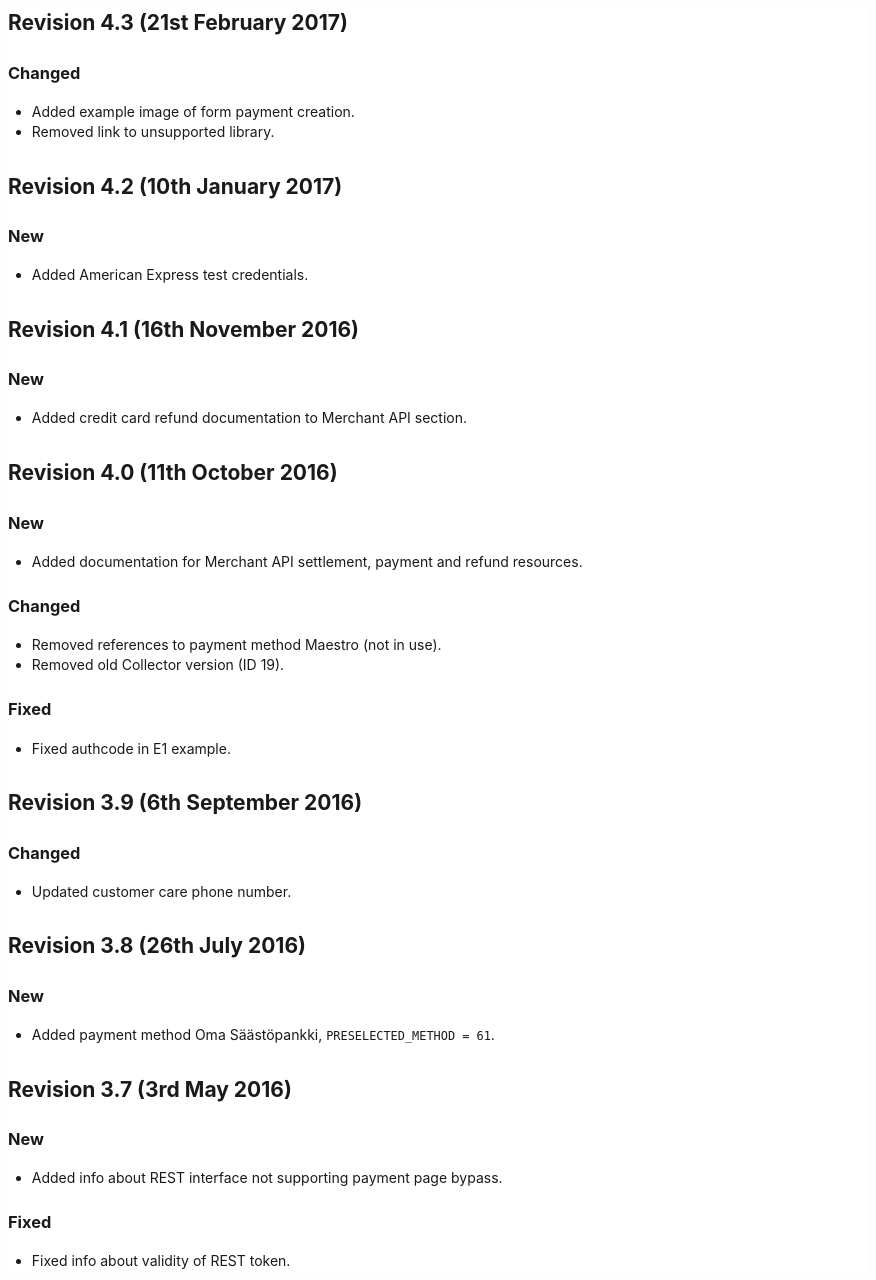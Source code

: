 ## Revision 4.3 (21st February 2017)

### Changed
- Added example image of form payment creation.
- Removed link to unsupported library.

## Revision 4.2 (10th January 2017)

### New
- Added American Express test credentials.

## Revision 4.1 (16th November 2016)

### New
- Added credit card refund documentation to Merchant API section.

## Revision 4.0 (11th October 2016)

### New
- Added documentation for Merchant API settlement, payment and refund resources.

### Changed
- Removed references to payment method Maestro (not in use).
- Removed old Collector version (ID 19).

### Fixed
- Fixed authcode in E1 example.

## Revision 3.9 (6th September 2016)

### Changed
- Updated customer care phone number.

## Revision 3.8 (26th July 2016)

### New
- Added payment method Oma Säästöpankki, `PRESELECTED_METHOD = 61`.

## Revision 3.7 (3rd May 2016)

### New
- Added info about REST interface not supporting payment page bypass.

### Fixed
- Fixed info about validity of REST token.
